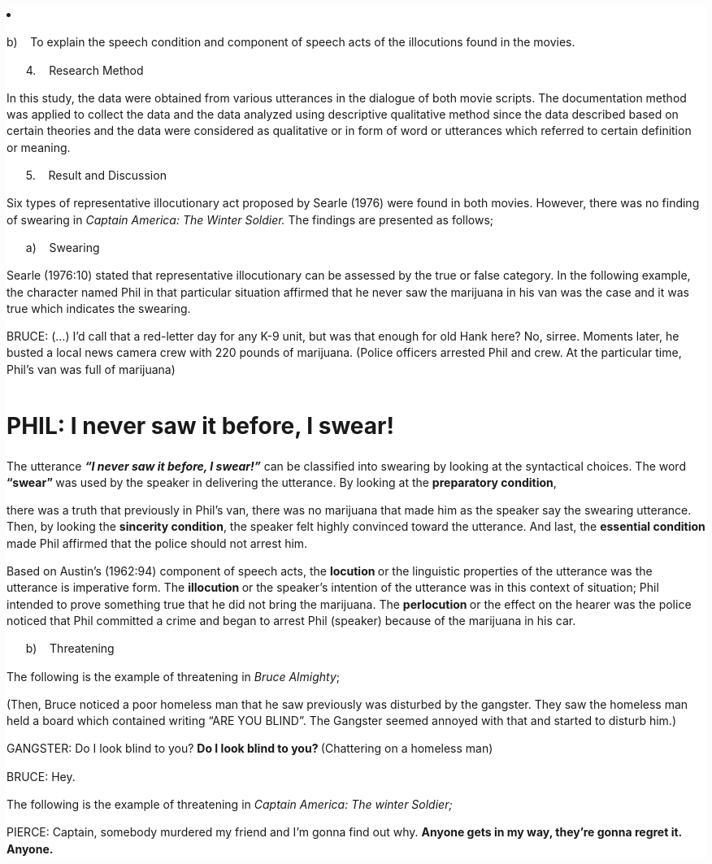 <li>
<p><span class="font2">b) &nbsp;&nbsp;&nbsp;To explain the speech condition and component of speech acts of the illocutions found in the movies.</span></p></li></ul>
<ul style="list-style:none;"><li>
<p><span class="font2">4. &nbsp;&nbsp;&nbsp;Research Method</span></p></li></ul>
<p><span class="font2">In this study, the data were obtained from various utterances in the dialogue of both movie scripts. The documentation method was applied to collect the data and the data analyzed using descriptive qualitative method since the data described based on certain theories and the data were considered as qualitative or in form of word or utterances which referred to certain definition or meaning.</span></p>
<ul style="list-style:none;"><li>
<p><span class="font2">5. &nbsp;&nbsp;&nbsp;Result and Discussion</span></p></li></ul>
<p><span class="font2">Six types of representative illocutionary act proposed by Searle (1976) were found in both movies. However, there was no finding of swearing in </span><span class="font2" style="font-style:italic;">Captain America: The Winter Soldier.</span><span class="font2"> The findings are presented as follows;</span></p>
<ul style="list-style:none;"><li>
<p><span class="font2">a) &nbsp;&nbsp;&nbsp;Swearing</span></p></li></ul>
<p><span class="font2">Searle (1976:10) stated that representative illocutionary can be assessed by the true or false category. In the following example, the character named Phil in that particular situation affirmed that he never saw the marijuana in his van was the case and it was true which indicates the swearing.</span></p>
<p><span class="font2">BRUCE: (…) I’d call that a red-letter day for any K-9 unit, but was that enough for old Hank here? No, sirree. Moments later, he busted a local news camera crew with 220 pounds of marijuana. (Police officers arrested Phil and crew. At the particular time, Phil’s van was full of marijuana)</span></p>
<h1><a name="bookmark2"></a><span class="font2"><a name="bookmark3"></a>PHIL: </span><span class="font2" style="font-weight:bold;">I never saw it before, I swear!</span></h1>
<p><span class="font2">The utterance </span><span class="font2" style="font-weight:bold;font-style:italic;">“I never saw it before, I swear!”</span><span class="font2"> can be classified into swearing by looking at the syntactical choices. The word </span><span class="font2" style="font-weight:bold;">“swear” </span><span class="font2">was used by the speaker in delivering the utterance. By looking at the </span><span class="font2" style="font-weight:bold;">preparatory condition</span><span class="font2">,</span></p>
<p><span class="font2">there was a truth that previously in Phil’s van, there was no marijuana that made him as the speaker say the swearing utterance. Then, by looking the </span><span class="font2" style="font-weight:bold;">sincerity condition</span><span class="font2">, the speaker felt highly convinced toward the utterance. And last, the </span><span class="font2" style="font-weight:bold;">essential condition </span><span class="font2">made Phil affirmed that the police should not arrest him.</span></p>
<p><span class="font2">Based on Austin’s (1962:94) component of speech acts, the </span><span class="font2" style="font-weight:bold;">locution </span><span class="font2">or the linguistic properties of the utterance was the utterance is imperative form. The </span><span class="font2" style="font-weight:bold;">illocution </span><span class="font2">or the speaker’s intention of the utterance was in this context of situation; Phil intended to prove something true that he did not bring the marijuana. The </span><span class="font2" style="font-weight:bold;">perlocution </span><span class="font2">or the effect on the hearer was the police noticed that Phil committed a crime and began to arrest Phil (speaker) because of the marijuana in his car.</span></p>
<ul style="list-style:none;"><li>
<p><span class="font2">b) &nbsp;&nbsp;&nbsp;Threatening</span></p></li></ul>
<p><span class="font2">The following is the example of threatening in </span><span class="font2" style="font-style:italic;">Bruce Almighty</span><span class="font2">;</span></p>
<p><span class="font2">(Then, Bruce noticed a poor homeless man that he saw previously was disturbed by the gangster. They saw the homeless man held a board which contained writing “ARE YOU BLIND”. The Gangster seemed annoyed with that and started to disturb him.)</span></p>
<p><span class="font2">GANGSTER: Do I look blind to you? </span><span class="font2" style="font-weight:bold;">Do I look blind to you? </span><span class="font2">(Chattering on a homeless man)</span></p>
<p><span class="font2">BRUCE: Hey.</span></p>
<p><span class="font2">The following is the example of threatening in </span><span class="font2" style="font-style:italic;">Captain America: The winter Soldier;</span></p>
<p><span class="font2">PIERCE: Captain, somebody murdered my friend and I’m gonna find out why. </span><span class="font2" style="font-weight:bold;">Anyone gets in my way, they’re gonna regret it. Anyone.</span></p>